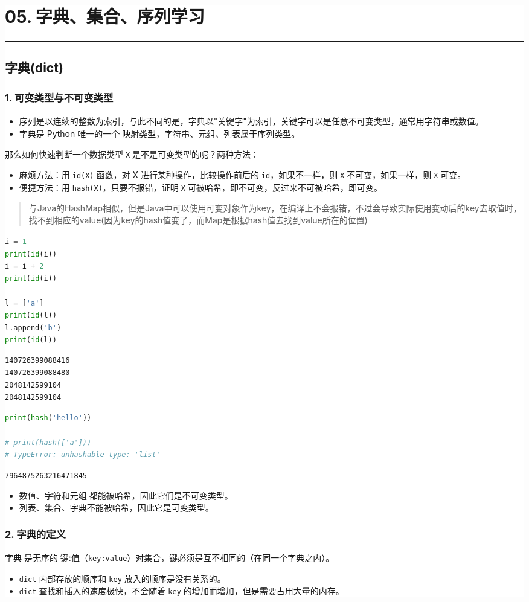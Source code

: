 # 05. 字典、集合、序列学习

---
## 字典(dict)
### 1. 可变类型与不可变类型

- 序列是以连续的整数为索引，与此不同的是，字典以"关键字"为索引，关键字可以是任意不可变类型，通常用字符串或数值。
- 字典是 Python 唯一的一个 <u>映射类型</u>，字符串、元组、列表属于<u>序列类型</u>。

那么如何快速判断一个数据类型 `X` 是不是可变类型的呢？两种方法：

- 麻烦方法：用 `id(X)` 函数，对 X 进行某种操作，比较操作前后的 `id`，如果不一样，则 `X` 不可变，如果一样，则 `X` 可变。
- 便捷方法：用 `hash(X)`，只要不报错，证明 `X` 可被哈希，即不可变，反过来不可被哈希，即可变。

> 与Java的HashMap相似，但是Java中可以使用可变对象作为key，在编译上不会报错，不过会导致实际使用变动后的key去取值时，找不到相应的value(因为key的hash值变了，而Map是根据hash值去找到value所在的位置)


```python
i = 1
print(id(i))
i = i + 2
print(id(i))

l = ['a']
print(id(l))
l.append('b')
print(id(l))
```

    140726399088416
    140726399088480
    2048142599104
    2048142599104
    


```python
print(hash('hello'))

# print(hash(['a']))
# TypeError: unhashable type: 'list'
```

    7964875263216471845
    

- 数值、字符和元组 都能被哈希，因此它们是不可变类型。
- 列表、集合、字典不能被哈希，因此它是可变类型。

### 2. 字典的定义

字典 是无序的 键:值（`key:value`）对集合，键必须是互不相同的（在同一个字典之内）。

- `dict` 内部存放的顺序和 `key` 放入的顺序是没有关系的。
- `dict` 查找和插入的速度极快，不会随着 `key` 的增加而增加，但是需要占用大量的内存。
